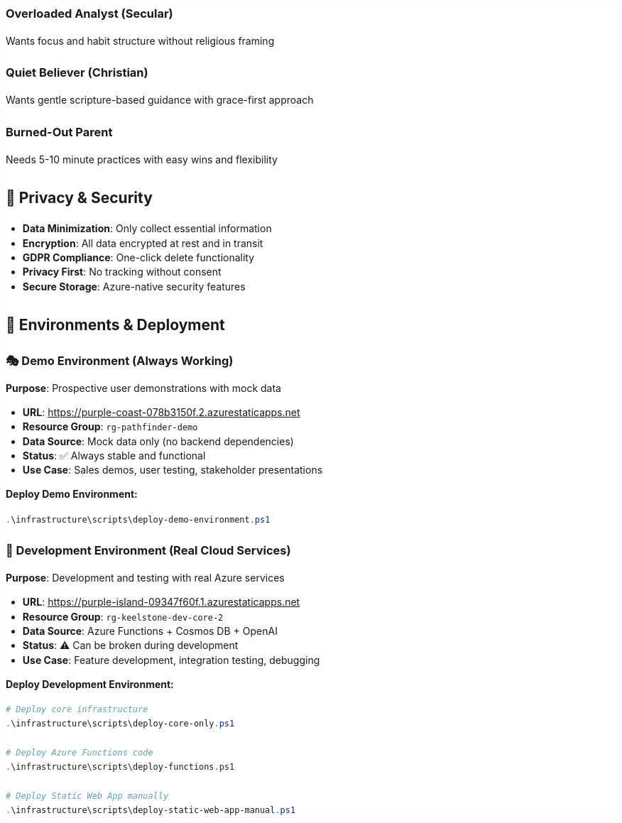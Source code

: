 ### Overloaded Analyst (Secular)
Wants focus and habit structure without religious framing

### Quiet Believer (Christian) 
Wants gentle scripture-based guidance with grace-first approach

### Burned-Out Parent
Needs 5-10 minute practices with easy wins and flexibility

## 🔐 Privacy & Security

- **Data Minimization**: Only collect essential information
- **Encryption**: All data encrypted at rest and in transit
- **GDPR Compliance**: One-click delete functionality
- **Privacy First**: No tracking without consent
- **Secure Storage**: Azure-native security features

## 🚀 Environments & Deployment

### 🎭 Demo Environment (Always Working)
**Purpose**: Prospective user demonstrations with mock data

- **URL**: https://purple-coast-078b3150f.2.azurestaticapps.net
- **Resource Group**: `rg-pathfinder-demo`
- **Data Source**: Mock data only (no backend dependencies)
- **Status**: ✅ Always stable and functional
- **Use Case**: Sales demos, user testing, stakeholder presentations

**Deploy Demo Environment:**
```powershell
.\infrastructure\scripts\deploy-demo-environment.ps1
```

### 🔧 Development Environment (Real Cloud Services)
**Purpose**: Development and testing with real Azure services

- **URL**: https://purple-island-09347f60f.1.azurestaticapps.net
- **Resource Group**: `rg-keelstone-dev-core-2`
- **Data Source**: Azure Functions + Cosmos DB + OpenAI
- **Status**: ⚠️ Can be broken during development
- **Use Case**: Feature development, integration testing, debugging

**Deploy Development Environment:**
```powershell
# Deploy core infrastructure
.\infrastructure\scripts\deploy-core-only.ps1

# Deploy Azure Functions code
.\infrastructure\scripts\deploy-functions.ps1

# Deploy Static Web App manually
.\infrastructure\scripts\deploy-static-web-app-manual.ps1
```
